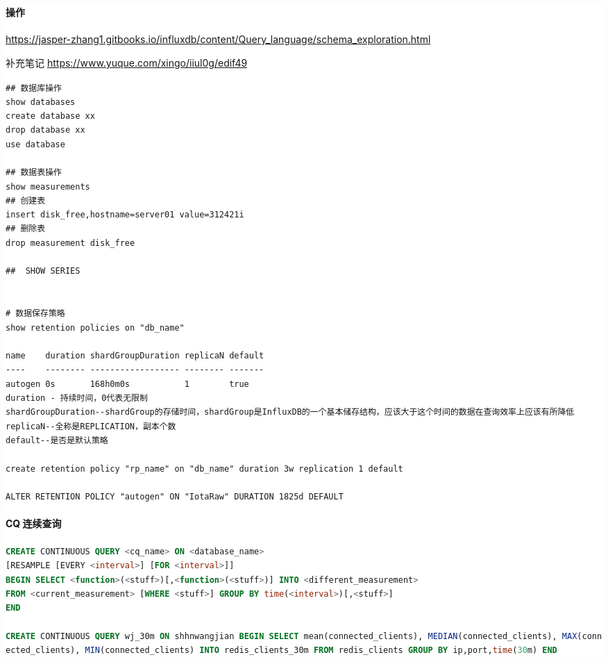 #### 操作

https://jasper-zhang1.gitbooks.io/influxdb/content/Query_language/schema_exploration.html

补充笔记 https://www.yuque.com/xingo/iiul0g/edif49

```shell
## 数据库操作
show databases
create database xx
drop database xx
use database

## 数据表操作
show measurements
## 创建表
insert disk_free,hostname=server01 value=312421i
## 删除表
drop measurement disk_free

##  SHOW SERIES


# 数据保存策略
show retention policies on "db_name"

name    duration shardGroupDuration replicaN default
----    -------- ------------------ -------- -------
autogen 0s       168h0m0s           1        true
duration - 持续时间，0代表无限制
shardGroupDuration--shardGroup的存储时间，shardGroup是InfluxDB的一个基本储存结构，应该大于这个时间的数据在查询效率上应该有所降低
replicaN--全称是REPLICATION，副本个数
default--是否是默认策略

create retention policy "rp_name" on "db_name" duration 3w replication 1 default

ALTER RETENTION POLICY "autogen" ON "IotaRaw" DURATION 1825d DEFAULT
```

#### CQ 连续查询
```sql
CREATE CONTINUOUS QUERY <cq_name> ON <database_name>
[RESAMPLE [EVERY <interval>] [FOR <interval>]]
BEGIN SELECT <function>(<stuff>)[,<function>(<stuff>)] INTO <different_measurement>
FROM <current_measurement> [WHERE <stuff>] GROUP BY time(<interval>)[,<stuff>]
END

CREATE CONTINUOUS QUERY wj_30m ON shhnwangjian BEGIN SELECT mean(connected_clients), MEDIAN(connected_clients), MAX(connected_clients), MIN(connected_clients) INTO redis_clients_30m FROM redis_clients GROUP BY ip,port,time(30m) END

```
